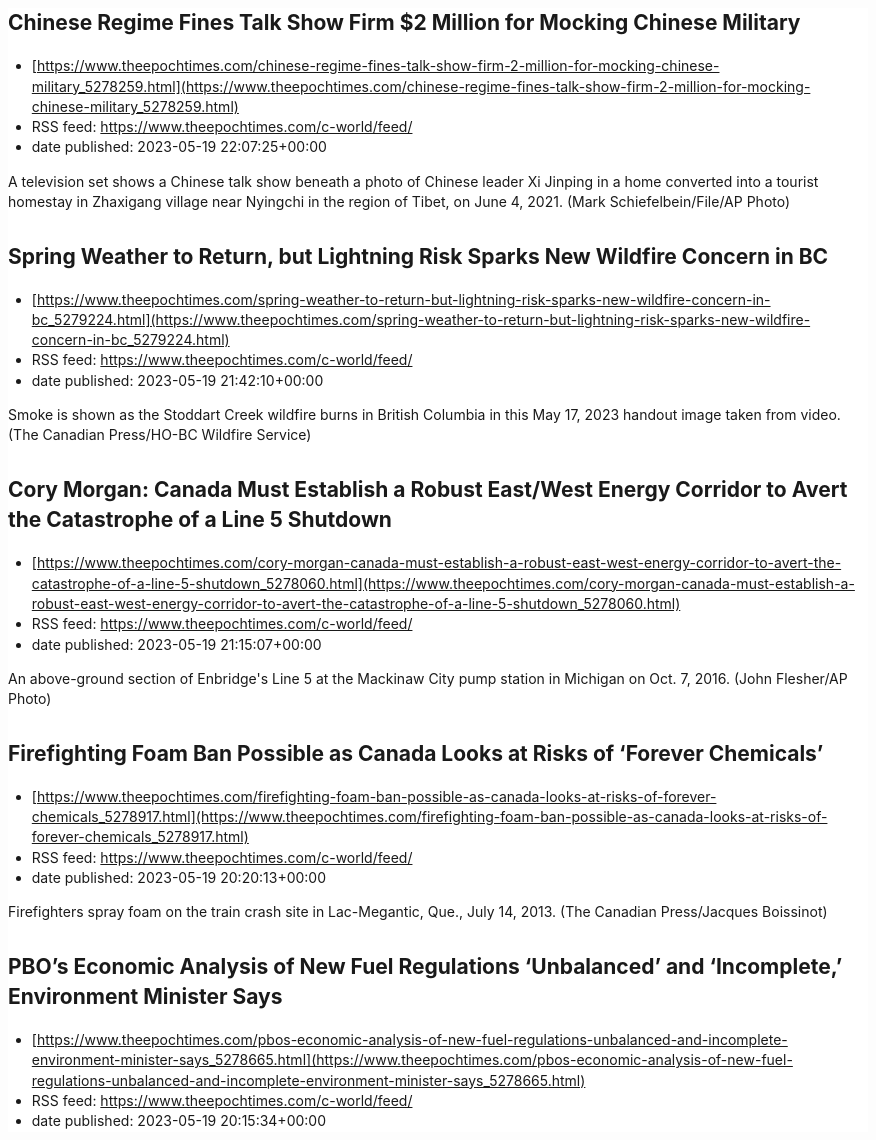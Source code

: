 ## Chinese Regime Fines Talk Show Firm $2 Million for Mocking Chinese Military
 - [https://www.theepochtimes.com/chinese-regime-fines-talk-show-firm-2-million-for-mocking-chinese-military_5278259.html](https://www.theepochtimes.com/chinese-regime-fines-talk-show-firm-2-million-for-mocking-chinese-military_5278259.html)
 - RSS feed: https://www.theepochtimes.com/c-world/feed/
 - date published: 2023-05-19 22:07:25+00:00

A television set shows a Chinese talk show beneath a photo of Chinese leader Xi Jinping in a home converted into a tourist homestay in Zhaxigang village near Nyingchi in the region of Tibet, on June 4, 2021. (Mark Schiefelbein/File/AP Photo)

## Spring Weather to Return, but Lightning Risk Sparks New Wildfire Concern in BC
 - [https://www.theepochtimes.com/spring-weather-to-return-but-lightning-risk-sparks-new-wildfire-concern-in-bc_5279224.html](https://www.theepochtimes.com/spring-weather-to-return-but-lightning-risk-sparks-new-wildfire-concern-in-bc_5279224.html)
 - RSS feed: https://www.theepochtimes.com/c-world/feed/
 - date published: 2023-05-19 21:42:10+00:00

Smoke is shown as the Stoddart Creek wildfire burns in British Columbia in this May 17, 2023 handout image taken from video. (The Canadian Press/HO-BC Wildfire Service)

## Cory Morgan: Canada Must Establish a Robust East/West Energy Corridor to Avert the Catastrophe of a Line 5 Shutdown
 - [https://www.theepochtimes.com/cory-morgan-canada-must-establish-a-robust-east-west-energy-corridor-to-avert-the-catastrophe-of-a-line-5-shutdown_5278060.html](https://www.theepochtimes.com/cory-morgan-canada-must-establish-a-robust-east-west-energy-corridor-to-avert-the-catastrophe-of-a-line-5-shutdown_5278060.html)
 - RSS feed: https://www.theepochtimes.com/c-world/feed/
 - date published: 2023-05-19 21:15:07+00:00

An above-ground section of Enbridge's Line 5 at the Mackinaw City pump station in Michigan on Oct. 7, 2016. (John Flesher/AP Photo)

## Firefighting Foam Ban Possible as Canada Looks at Risks of ‘Forever Chemicals’
 - [https://www.theepochtimes.com/firefighting-foam-ban-possible-as-canada-looks-at-risks-of-forever-chemicals_5278917.html](https://www.theepochtimes.com/firefighting-foam-ban-possible-as-canada-looks-at-risks-of-forever-chemicals_5278917.html)
 - RSS feed: https://www.theepochtimes.com/c-world/feed/
 - date published: 2023-05-19 20:20:13+00:00

Firefighters spray foam on the train crash site in Lac-Megantic, Que., July 14, 2013. (The Canadian Press/Jacques Boissinot)

## PBO’s Economic Analysis of New Fuel Regulations ‘Unbalanced’ and ‘Incomplete,’ Environment Minister Says
 - [https://www.theepochtimes.com/pbos-economic-analysis-of-new-fuel-regulations-unbalanced-and-incomplete-environment-minister-says_5278665.html](https://www.theepochtimes.com/pbos-economic-analysis-of-new-fuel-regulations-unbalanced-and-incomplete-environment-minister-says_5278665.html)
 - RSS feed: https://www.theepochtimes.com/c-world/feed/
 - date published: 2023-05-19 20:15:34+00:00

